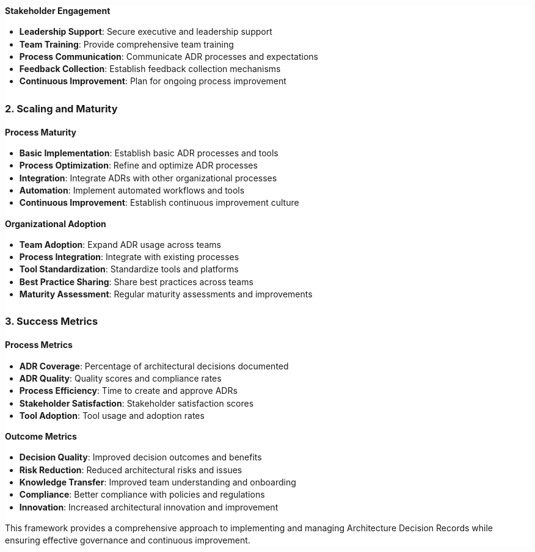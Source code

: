 **Stakeholder Engagement**
- **Leadership Support**: Secure executive and leadership support
- **Team Training**: Provide comprehensive team training
- **Process Communication**: Communicate ADR processes and expectations
- **Feedback Collection**: Establish feedback collection mechanisms
- **Continuous Improvement**: Plan for ongoing process improvement

### 2. Scaling and Maturity
**Process Maturity**
- **Basic Implementation**: Establish basic ADR processes and tools
- **Process Optimization**: Refine and optimize ADR processes
- **Integration**: Integrate ADRs with other organizational processes
- **Automation**: Implement automated workflows and tools
- **Continuous Improvement**: Establish continuous improvement culture

**Organizational Adoption**
- **Team Adoption**: Expand ADR usage across teams
- **Process Integration**: Integrate with existing processes
- **Tool Standardization**: Standardize tools and platforms
- **Best Practice Sharing**: Share best practices across teams
- **Maturity Assessment**: Regular maturity assessments and improvements

### 3. Success Metrics
**Process Metrics**
- **ADR Coverage**: Percentage of architectural decisions documented
- **ADR Quality**: Quality scores and compliance rates
- **Process Efficiency**: Time to create and approve ADRs
- **Stakeholder Satisfaction**: Stakeholder satisfaction scores
- **Tool Adoption**: Tool usage and adoption rates

**Outcome Metrics**
- **Decision Quality**: Improved decision outcomes and benefits
- **Risk Reduction**: Reduced architectural risks and issues
- **Knowledge Transfer**: Improved team understanding and onboarding
- **Compliance**: Better compliance with policies and regulations
- **Innovation**: Increased architectural innovation and improvement

This framework provides a comprehensive approach to implementing and managing Architecture Decision Records while ensuring effective governance and continuous improvement.

